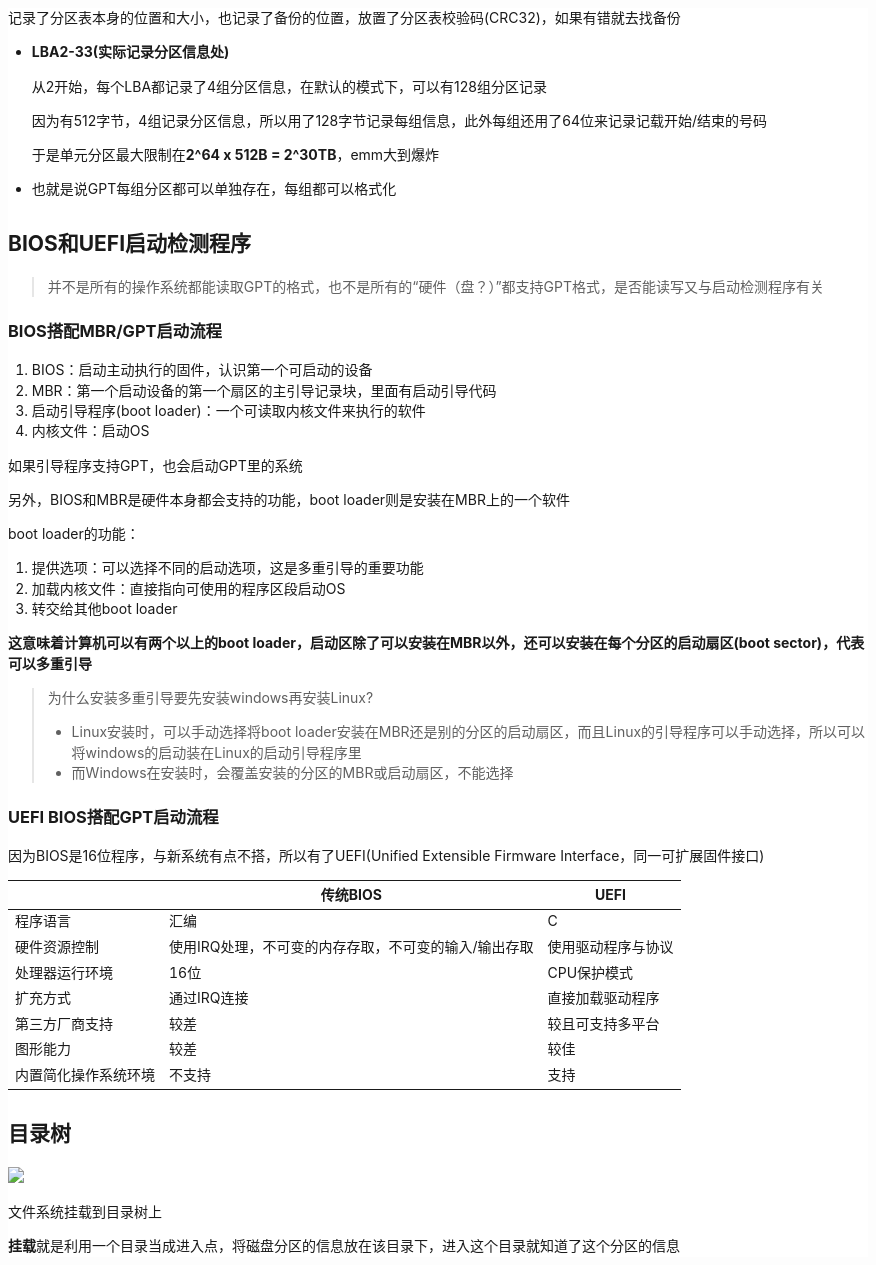   记录了分区表本身的位置和大小，也记录了备份的位置，放置了分区表校验码(CRC32)，如果有错就去找备份

- **LBA2-33(实际记录分区信息处)**

  从2开始，每个LBA都记录了4组分区信息，在默认的模式下，可以有128组分区记录

  因为有512字节，4组记录分区信息，所以用了128字节记录每组信息，此外每组还用了64位来记录记载开始/结束的号码

  于是单元分区最大限制在**2^64 x 512B = 2^30TB**，emm大到爆炸

- 也就是说GPT每组分区都可以单独存在，每组都可以格式化

## BIOS和UEFI启动检测程序

> 并不是所有的操作系统都能读取GPT的格式，也不是所有的“硬件（盘？）”都支持GPT格式，是否能读写又与启动检测程序有关

### BIOS搭配MBR/GPT启动流程

1. BIOS：启动主动执行的固件，认识第一个可启动的设备
2. MBR：第一个启动设备的第一个扇区的主引导记录块，里面有启动引导代码
3. 启动引导程序(boot loader)：一个可读取内核文件来执行的软件
4. 内核文件：启动OS

如果引导程序支持GPT，也会启动GPT里的系统

另外，BIOS和MBR是硬件本身都会支持的功能，boot loader则是安装在MBR上的一个软件

boot loader的功能：

1. 提供选项：可以选择不同的启动选项，这是多重引导的重要功能
2. 加载内核文件：直接指向可使用的程序区段启动OS
3. 转交给其他boot loader

**这意味着计算机可以有两个以上的boot loader，启动区除了可以安装在MBR以外，还可以安装在每个分区的启动扇区(boot sector)，代表可以多重引导**

> 为什么安装多重引导要先安装windows再安装Linux?
>
> - Linux安装时，可以手动选择将boot loader安装在MBR还是别的分区的启动扇区，而且Linux的引导程序可以手动选择，所以可以将windows的启动装在Linux的启动引导程序里
> - 而Windows在安装时，会覆盖安装的分区的MBR或启动扇区，不能选择

### UEFI BIOS搭配GPT启动流程

因为BIOS是16位程序，与新系统有点不搭，所以有了UEFI(Unified Extensible Firmware Interface，同一可扩展固件接口)

|                      | 传统BIOS                                             | UEFI               |
| -------------------- | ---------------------------------------------------- | ------------------ |
| 程序语言             | 汇编                                                 | C                  |
| 硬件资源控制         | 使用IRQ处理，不可变的内存存取，不可变的输入/输出存取 | 使用驱动程序与协议 |
| 处理器运行环境       | 16位                                                 | CPU保护模式        |
| 扩充方式             | 通过IRQ连接                                          | 直接加载驱动程序   |
| 第三方厂商支持       | 较差                                                 | 较且可支持多平台   |
| 图形能力             | 较差                                                 | 较佳               |
| 内置简化操作系统环境 | 不支持                                               | 支持               |

## 目录树

![](https://cdn.jsdelivr.net/gh/yangchaohe/yangchaohe.github.io@static/img/article/2019/根目录.png)

文件系统挂载到目录树上

**挂载**就是利用一个目录当成进入点，将磁盘分区的信息放在该目录下，进入这个目录就知道了这个分区的信息

